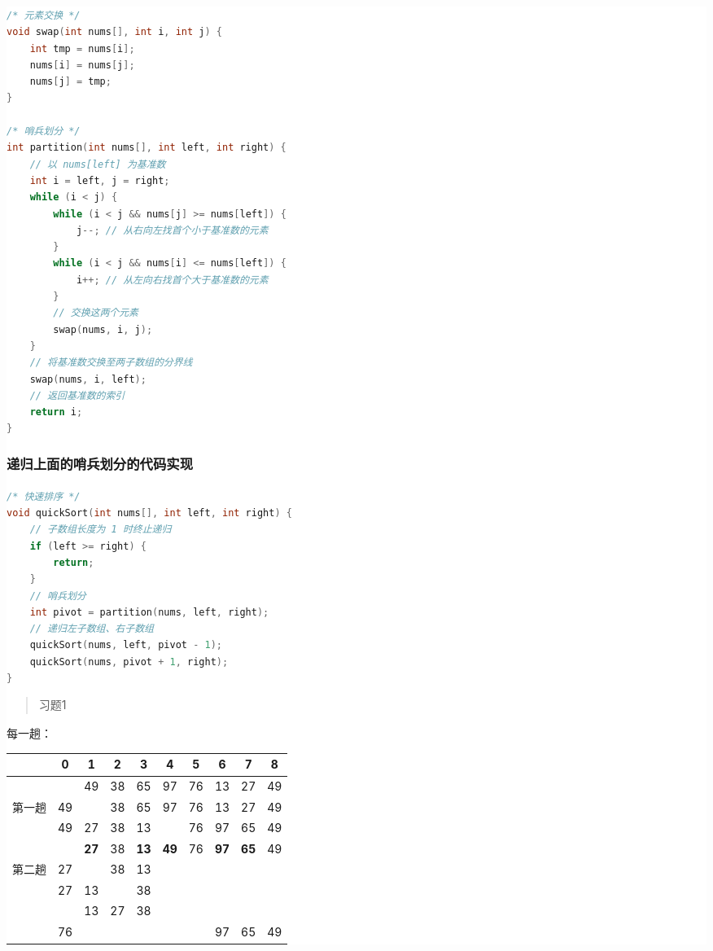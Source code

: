 ```c
/* 元素交换 */
void swap(int nums[], int i, int j) {
    int tmp = nums[i];
    nums[i] = nums[j];
    nums[j] = tmp;
}

/* 哨兵划分 */
int partition(int nums[], int left, int right) {
    // 以 nums[left] 为基准数
    int i = left, j = right;
    while (i < j) {
        while (i < j && nums[j] >= nums[left]) {
            j--; // 从右向左找首个小于基准数的元素
        }
        while (i < j && nums[i] <= nums[left]) {
            i++; // 从左向右找首个大于基准数的元素
        }
        // 交换这两个元素
        swap(nums, i, j);
    }
    // 将基准数交换至两子数组的分界线
    swap(nums, i, left);
    // 返回基准数的索引
    return i;
}
```

### 递归上面的哨兵划分的代码实现

```c
/* 快速排序 */
void quickSort(int nums[], int left, int right) {
    // 子数组长度为 1 时终止递归
    if (left >= right) {
        return;
    }
    // 哨兵划分
    int pivot = partition(nums, left, right);
    // 递归左子数组、右子数组
    quickSort(nums, left, pivot - 1);
    quickSort(nums, pivot + 1, right);
}
```

> 习题1

每一趟：

|        | 0 | 1            | 2  | 3            | 4            | 5  | 6            | 7            | 8  |
| ------ | :-: | ------------ | -- | ------------ | ------------ | -- | ------------ | ------------ | -- |
|        |    | 49           | 38 | 65           | 97           | 76 | 13           | 27           | 49 |
| 第一趟 | 49 |              | 38 | 65           | 97           | 76 | 13           | 27           | 49 |
|        | 49 | 27           | 38 | 13           |              | 76 | 97           | 65           | 49 |
|        |    | **27** | 38 | **13** | **49** | 76 | **97** | **65** | 49 |
| 第二趟 | 27 |              | 38 | 13           |              |    |              |              |    |
|        | 27 | 13           |    | 38           |              |    |              |              |    |
|        |    | 13           | 27 | 38           |              |    |              |              |    |
|        | 76 |              |    |              |              |    | 97           | 65           | 49 |